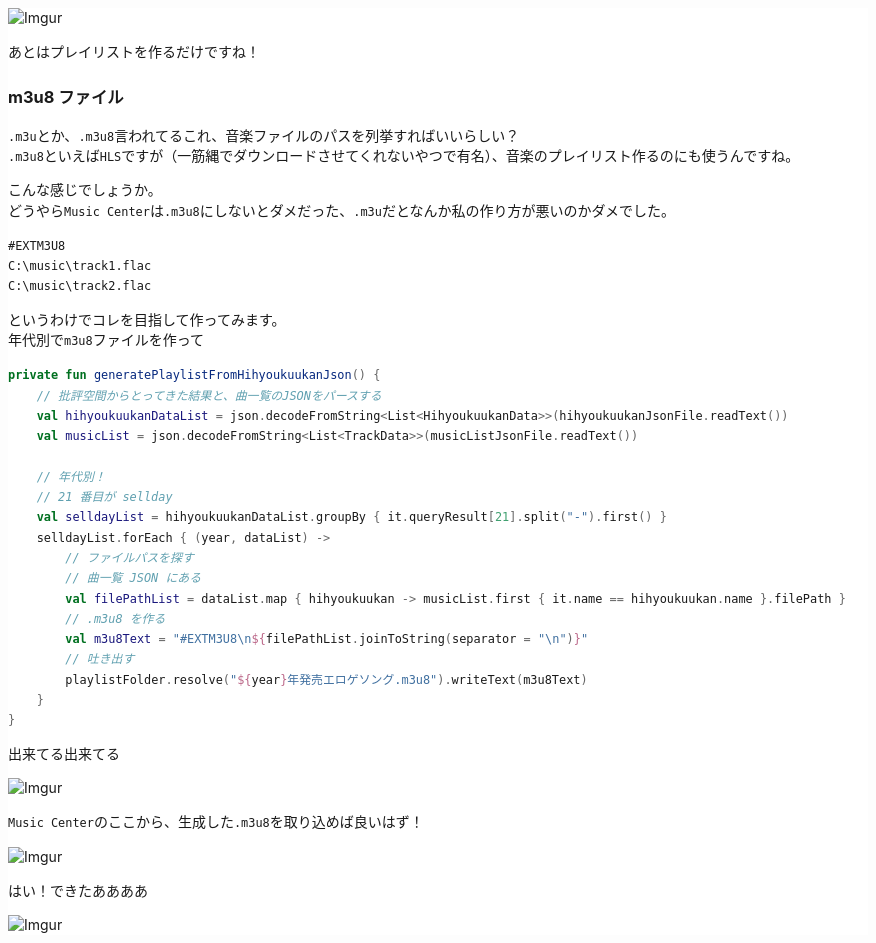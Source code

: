 ![Imgur](https://imgur.com/73hCnYX.png)

あとはプレイリストを作るだけですね！  

### m3u8 ファイル
`.m3u`とか、`.m3u8`言われてるこれ、音楽ファイルのパスを列挙すればいいらしい？  
`.m3u8`といえば`HLS`ですが（一筋縄でダウンロードさせてくれないやつで有名）、音楽のプレイリスト作るのにも使うんですね。

こんな感じでしょうか。  
どうやら`Music Center`は`.m3u8`にしないとダメだった、`.m3u`だとなんか私の作り方が悪いのかダメでした。

```plaintext
#EXTM3U8
C:\music\track1.flac
C:\music\track2.flac
```

というわけでコレを目指して作ってみます。  
年代別で`m3u8`ファイルを作って

```kotlin
private fun generatePlaylistFromHihyoukuukanJson() {
    // 批評空間からとってきた結果と、曲一覧のJSONをパースする
    val hihyoukuukanDataList = json.decodeFromString<List<HihyoukuukanData>>(hihyoukuukanJsonFile.readText())
    val musicList = json.decodeFromString<List<TrackData>>(musicListJsonFile.readText())

    // 年代別！
    // 21 番目が sellday
    val selldayList = hihyoukuukanDataList.groupBy { it.queryResult[21].split("-").first() }
    selldayList.forEach { (year, dataList) ->
        // ファイルパスを探す
        // 曲一覧 JSON にある
        val filePathList = dataList.map { hihyoukuukan -> musicList.first { it.name == hihyoukuukan.name }.filePath }
        // .m3u8 を作る
        val m3u8Text = "#EXTM3U8\n${filePathList.joinToString(separator = "\n")}"
        // 吐き出す
        playlistFolder.resolve("${year}年発売エロゲソング.m3u8").writeText(m3u8Text)
    }
}
```

出来てる出来てる

![Imgur](https://imgur.com/VzOIiqy.png)

`Music Center`のここから、生成した`.m3u8`を取り込めば良いはず！

![Imgur](https://imgur.com/1yVMMwk.png)

はい！できたああああ

![Imgur](https://imgur.com/XrAqnTe.png)

